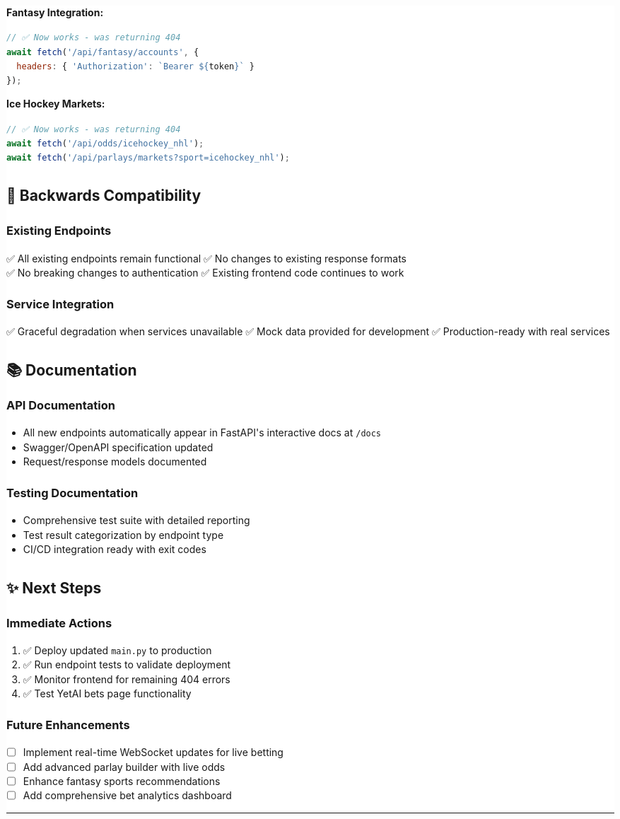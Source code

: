 **Fantasy Integration:**
```javascript
// ✅ Now works - was returning 404  
await fetch('/api/fantasy/accounts', {
  headers: { 'Authorization': `Bearer ${token}` }
});
```

**Ice Hockey Markets:**
```javascript
// ✅ Now works - was returning 404
await fetch('/api/odds/icehockey_nhl');
await fetch('/api/parlays/markets?sport=icehockey_nhl');
```

## 🔄 **Backwards Compatibility**

### **Existing Endpoints**
✅ All existing endpoints remain functional
✅ No changes to existing response formats  
✅ No breaking changes to authentication
✅ Existing frontend code continues to work

### **Service Integration**
✅ Graceful degradation when services unavailable
✅ Mock data provided for development
✅ Production-ready with real services

## 📚 **Documentation**

### **API Documentation**
- All new endpoints automatically appear in FastAPI's interactive docs at `/docs`
- Swagger/OpenAPI specification updated
- Request/response models documented

### **Testing Documentation**
- Comprehensive test suite with detailed reporting
- Test result categorization by endpoint type
- CI/CD integration ready with exit codes

## ✨ **Next Steps**

### **Immediate Actions**
1. ✅ Deploy updated `main.py` to production
2. ✅ Run endpoint tests to validate deployment
3. ✅ Monitor frontend for remaining 404 errors
4. ✅ Test YetAI bets page functionality

### **Future Enhancements**
- [ ] Implement real-time WebSocket updates for live betting
- [ ] Add advanced parlay builder with live odds
- [ ] Enhance fantasy sports recommendations
- [ ] Add comprehensive bet analytics dashboard

---